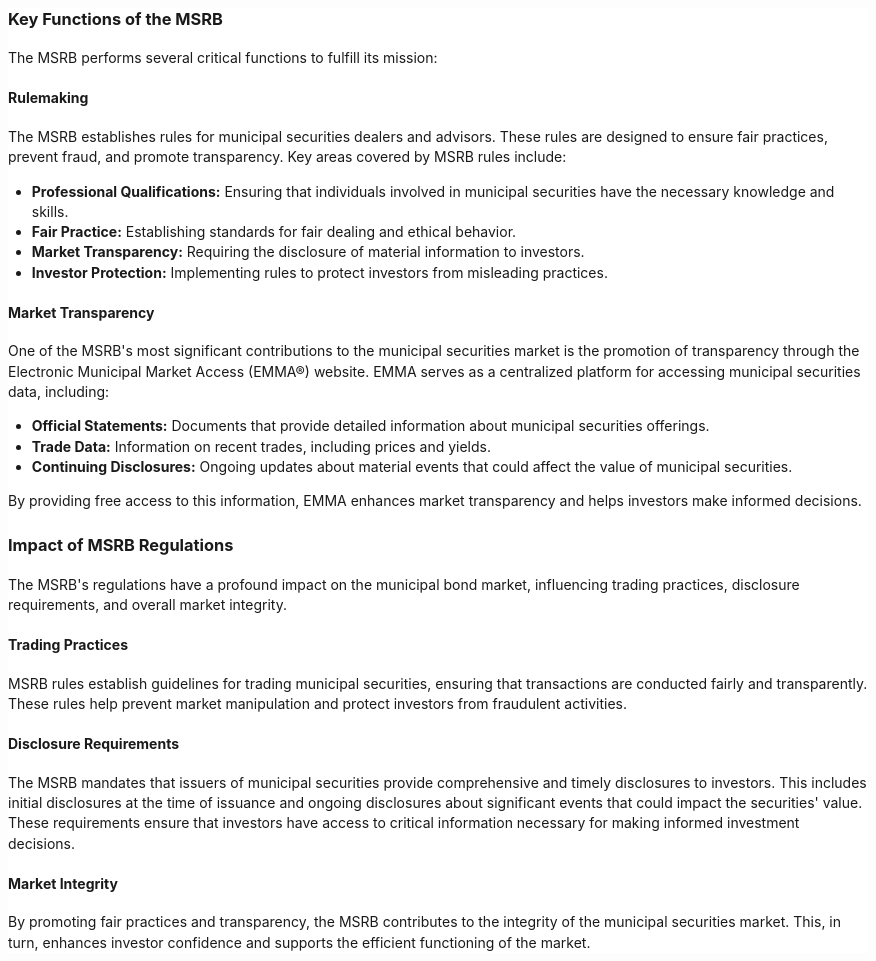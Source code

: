 ### Key Functions of the MSRB

The MSRB performs several critical functions to fulfill its mission:

#### Rulemaking

The MSRB establishes rules for municipal securities dealers and advisors. These rules are designed to ensure fair practices, prevent fraud, and promote transparency. Key areas covered by MSRB rules include:

- **Professional Qualifications:** Ensuring that individuals involved in municipal securities have the necessary knowledge and skills.
- **Fair Practice:** Establishing standards for fair dealing and ethical behavior.
- **Market Transparency:** Requiring the disclosure of material information to investors.
- **Investor Protection:** Implementing rules to protect investors from misleading practices.

#### Market Transparency

One of the MSRB's most significant contributions to the municipal securities market is the promotion of transparency through the Electronic Municipal Market Access (EMMA®) website. EMMA serves as a centralized platform for accessing municipal securities data, including:

- **Official Statements:** Documents that provide detailed information about municipal securities offerings.
- **Trade Data:** Information on recent trades, including prices and yields.
- **Continuing Disclosures:** Ongoing updates about material events that could affect the value of municipal securities.

By providing free access to this information, EMMA enhances market transparency and helps investors make informed decisions.

### Impact of MSRB Regulations

The MSRB's regulations have a profound impact on the municipal bond market, influencing trading practices, disclosure requirements, and overall market integrity.

#### Trading Practices

MSRB rules establish guidelines for trading municipal securities, ensuring that transactions are conducted fairly and transparently. These rules help prevent market manipulation and protect investors from fraudulent activities.

#### Disclosure Requirements

The MSRB mandates that issuers of municipal securities provide comprehensive and timely disclosures to investors. This includes initial disclosures at the time of issuance and ongoing disclosures about significant events that could impact the securities' value. These requirements ensure that investors have access to critical information necessary for making informed investment decisions.

#### Market Integrity

By promoting fair practices and transparency, the MSRB contributes to the integrity of the municipal securities market. This, in turn, enhances investor confidence and supports the efficient functioning of the market.
